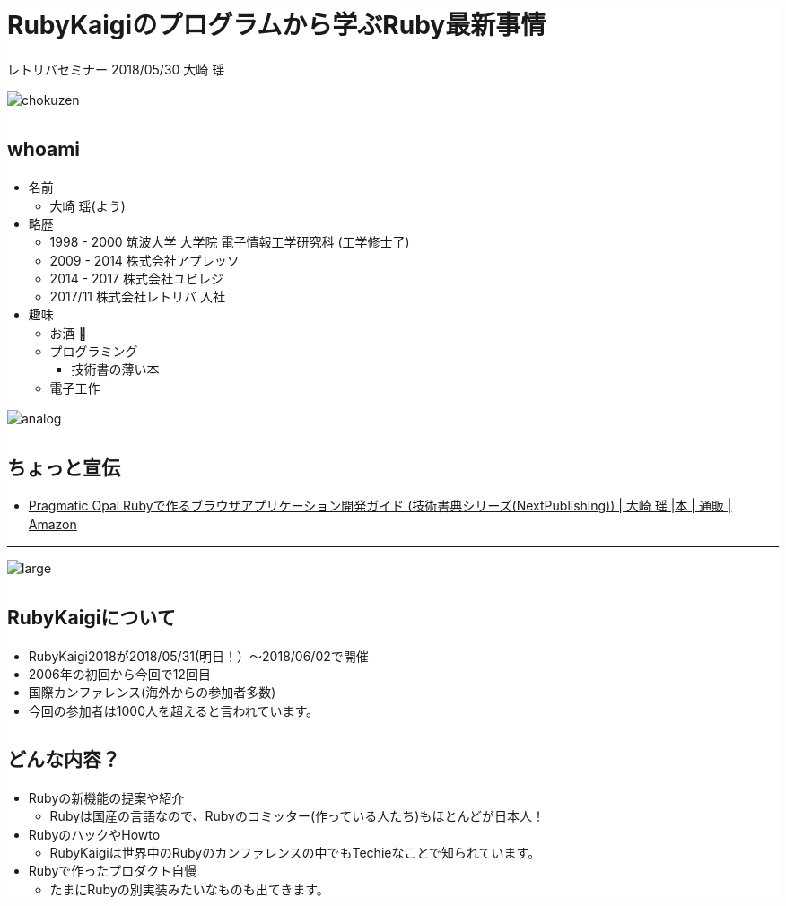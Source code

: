 # RubyKaigiのプログラムから学ぶRuby最新事情

レトリバセミナー 2018/05/30 大崎 瑶

![chokuzen](chokuzen.png)

## whoami

* 名前
  - 大崎 瑶(よう)
* 略歴
  - 1998 - 2000 筑波大学 大学院 電子情報工学研究科 (工学修士了)
  - 2009 - 2014 株式会社アプレッソ
  - 2014 - 2017 株式会社ユビレジ
  - 2017/11 株式会社レトリバ 入社
* 趣味
  - お酒 🍶
  - プログラミング
    - 技術書の薄い本
  - 電子工作

![analog](analog.jpg)

## ちょっと宣伝

* [Pragmatic Opal Rubyで作るブラウザアプリケーション開発ガイド (技術書典シリーズ(NextPublishing)) | 大崎 瑶 |本 | 通販 | Amazon](https://www.amazon.co.jp/Pragmatic-Opal-Ruby%E3%81%A7%E4%BD%9C%E3%82%8B%E3%83%96%E3%83%A9%E3%82%A6%E3%82%B6%E3%82%A2%E3%83%97%E3%83%AA%E3%82%B1%E3%83%BC%E3%82%B7%E3%83%A7%E3%83%B3%E9%96%8B%E7%99%BA%E3%82%AC%E3%82%A4%E3%83%89-%E6%8A%80%E8%A1%93%E6%9B%B8%E5%85%B8%E3%82%B7%E3%83%AA%E3%83%BC%E3%82%BA-NextPublishing/dp/4844398148/ref=sr_1_1?ie=UTF8&qid=1527649765&sr=8-1&keywords=pragmatic+opal)

---

![large](rubykaigi2018.png)

## RubyKaigiについて

* RubyKaigi2018が2018/05/31(明日！）～2018/06/02で開催
* 2006年の初回から今回で12回目
* 国際カンファレンス(海外からの参加者多数)
* 今回の参加者は1000人を超えると言われています。

## どんな内容？

* Rubyの新機能の提案や紹介
  - Rubyは国産の言語なので、Rubyのコミッター(作っている人たち)もほとんどが日本人！
* RubyのハックやHowto
  - RubyKaigiは世界中のRubyのカンファレンスの中でもTechieなことで知られています。
* Rubyで作ったプロダクト自慢
  - たまにRubyの別実装みたいなものも出てきます。

